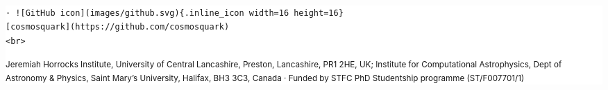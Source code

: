     · ![GitHub icon](images/github.svg){.inline_icon width=16 height=16}
    [cosmosquark](https://github.com/cosmosquark)
    <br>
  <small>
     Jeremiah Horrocks Institute, University of Central Lancashire, Preston, Lancashire, PR1 2HE, UK; Institute for Computational Astrophysics, Dept of Astronomy & Physics, Saint Mary’s University, Halifax, BH3 3C3, Canada
     · Funded by STFC PhD Studentship programme (ST/F007701/1)
  </small>
